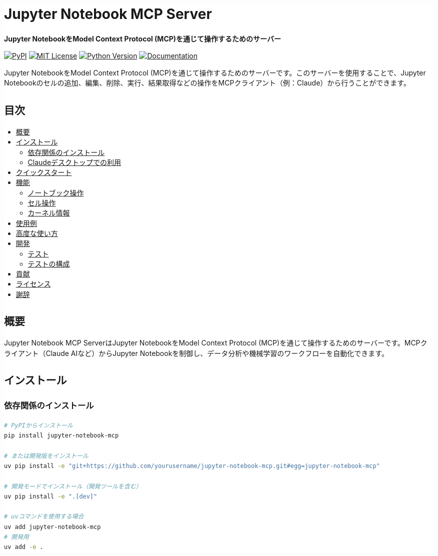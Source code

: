 # Jupyter Notebook MCP Server

**Jupyter NotebookをModel Context Protocol (MCP)を通じて操作するためのサーバー**

[![PyPI](https://img.shields.io/pypi/v/jupyter-notebook-mcp.svg)](https://pypi.org/project/jupyter-notebook-mcp/)
[![MIT License](https://img.shields.io/badge/license-MIT-blue.svg)](LICENSE)
[![Python Version](https://img.shields.io/badge/python-3.10%2B-blue)](https://www.python.org/downloads/)
[![Documentation](https://img.shields.io/badge/docs-latest-brightgreen.svg)](https://github.com/yourusername/jupyter-notebook-mcp)

Jupyter NotebookをModel Context Protocol (MCP)を通じて操作するためのサーバーです。このサーバーを使用することで、Jupyter Notebookのセルの追加、編集、削除、実行、結果取得などの操作をMCPクライアント（例：Claude）から行うことができます。

## 目次

* [概要](#概要)
* [インストール](#インストール)
  * [依存関係のインストール](#依存関係のインストール)
  * [Claudeデスクトップでの利用](#claudeデスクトップでの利用)
* [クイックスタート](#クイックスタート)
* [機能](#機能)
  * [ノートブック操作](#ノートブック操作)
  * [セル操作](#セル操作)
  * [カーネル情報](#カーネル情報)
* [使用例](#使用例)
* [高度な使い方](#高度な使い方)
* [開発](#開発)
  * [テスト](#テスト)
  * [テストの構成](#テストの構成)
* [貢献](#貢献)
* [ライセンス](#ライセンス)
* [謝辞](#謝辞)

## 概要

Jupyter Notebook MCP ServerはJupyter NotebookをModel Context Protocol (MCP)を通じて操作するためのサーバーです。MCPクライアント（Claude AIなど）からJupyter Notebookを制御し、データ分析や機械学習のワークフローを自動化できます。

## インストール

### 依存関係のインストール

```bash
# PyPIからインストール
pip install jupyter-notebook-mcp

# または開発版をインストール
uv pip install -e "git+https://github.com/yourusername/jupyter-notebook-mcp.git#egg=jupyter-notebook-mcp"

# 開発モードでインストール（開発ツールを含む）
uv pip install -e ".[dev]"

# uvコマンドを使用する場合
uv add jupyter-notebook-mcp
# 開発用
uv add -e .
```
